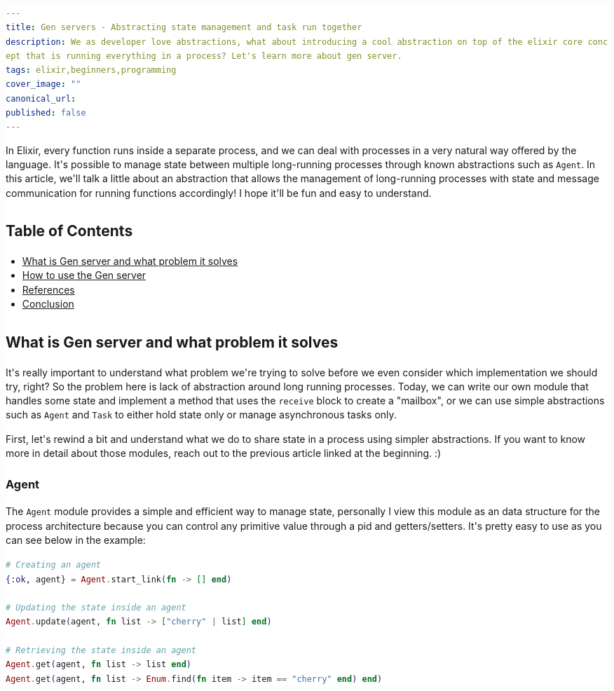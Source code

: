 ```yaml
---
title: Gen servers - Abstracting state management and task run together
description: We as developer love abstractions, what about introducing a cool abstraction on top of the elixir core concept that is running everything in a process? Let's learn more about gen server.
tags: elixir,beginners,programming
cover_image: ""
canonical_url: 
published: false
---
```


In Elixir, every function runs inside a separate process, and we can deal with processes in a very natural way offered by the language. It's possible to manage state between multiple long-running processes through known abstractions such as `Agent`. In this article, we'll talk a little about an abstraction that allows the management of long-running processes with state and message communication for running functions accordingly! I hope it'll be fun and easy to understand.

## Table of Contents

- [What is Gen server and what problem it solves](#what-is-gen-server-and-what-problem-it-solves)
- [How to use the Gen server](#how-to-use-the-gen-server)
- [References](#references)
- [Conclusion](#conclusion)

## What is Gen server and what problem it solves

It's really important to understand what problem we're trying to solve before we even consider which implementation we should try, right? So the problem here is lack of abstraction around long running processes. Today, we can write our own module that handles some state and implement a method that uses the `receive` block to create a "mailbox", or we can use simple abstractions such as `Agent` and `Task` to either hold state only or manage asynchronous tasks only.

First, let's rewind a bit and understand what we do to share state in a process using simpler abstractions. If you want to know more in detail about those modules, reach out to the previous article linked at the beginning. :)
### Agent

The `Agent` module provides a simple and efficient way to manage state, personally I view this module as an data structure for the process architecture because you can control any primitive value through a pid and getters/setters. It's pretty easy to use as you can see below in the example:

```elixir
# Creating an agent
{:ok, agent} = Agent.start_link(fn -> [] end)

# Updating the state inside an agent
Agent.update(agent, fn list -> ["cherry" | list] end)

# Retrieving the state inside an agent
Agent.get(agent, fn list -> list end)
Agent.get(agent, fn list -> Enum.find(fn item -> item == "cherry" end) end)
```
